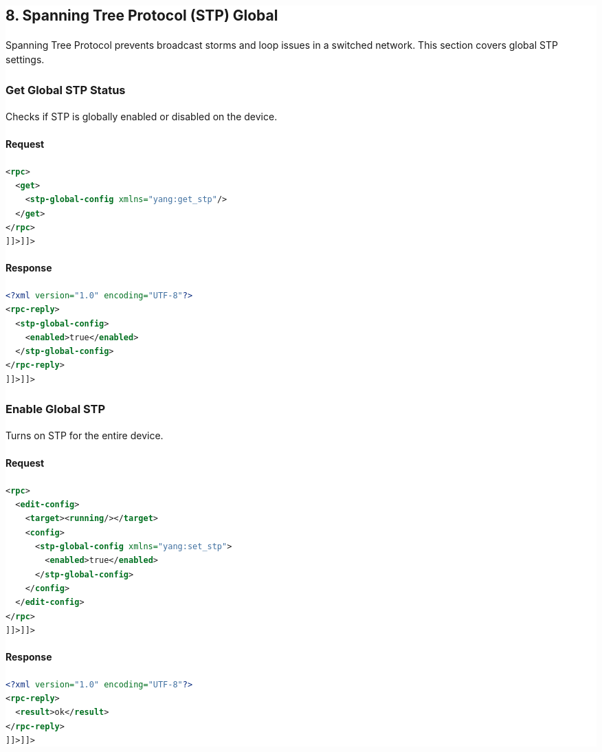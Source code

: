 ## 8. Spanning Tree Protocol (STP) Global
Spanning Tree Protocol prevents broadcast storms and loop issues in a switched network. This section covers global STP settings.


### Get Global STP Status
Checks if STP is globally enabled or disabled on the device.

#### Request
```xml
<rpc>
  <get>
    <stp-global-config xmlns="yang:get_stp"/>
  </get>
</rpc>
]]>]]>
```

#### Response
```xml
<?xml version="1.0" encoding="UTF-8"?>
<rpc-reply>
  <stp-global-config>
    <enabled>true</enabled>
  </stp-global-config>
</rpc-reply>
]]>]]>
```

### Enable Global STP
Turns on STP for the entire device.

#### Request
```xml
<rpc>
  <edit-config>
    <target><running/></target>
    <config>
      <stp-global-config xmlns="yang:set_stp">
        <enabled>true</enabled>
      </stp-global-config>
    </config>
  </edit-config>
</rpc>
]]>]]>
```

#### Response
```xml
<?xml version="1.0" encoding="UTF-8"?>
<rpc-reply>
  <result>ok</result>
</rpc-reply>
]]>]]>
```
